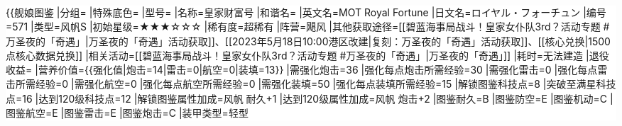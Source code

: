 {{舰娘图鉴
|分组=
|特殊底色=
|型号=
|名称=皇家财富号
|和谐名=
|英文名=MOT Royal Fortune
|日文名=ロイヤル・フォーチュン
|编号=571
|类型=风帆S
|初始星级=★★★☆☆☆
|稀有度=超稀有
|阵营=飓风
|其他获取途径=[[碧蓝海事局战斗！皇家女仆队3rd？活动专题 #万圣夜的「奇遇」|万圣夜的「奇遇」活动获取]]、[[2023年5月18日10:00港区改建|复刻：万圣夜的「奇遇」活动获取]]、[[核心兑换|1500点核心数据兑换]]
|相关活动=[[碧蓝海事局战斗！皇家女仆队3rd？活动专题 #万圣夜的「奇遇」|万圣夜的「奇遇」]]
|耗时=无法建造
|退役收益=
|营养价值={{强化值|炮击=14|雷击=0|航空=0|装填=13}}
|需强化炮击=36
|强化每点炮击所需经验=30
|需强化雷击=0
|强化每点雷击所需经验=0
|需强化航空=0
|强化每点航空所需经验=0
|需强化装填=50
|强化每点装填所需经验=15
|解锁图鉴科技点=8
|突破至满星科技点=16
|达到120级科技点=12
|解锁图鉴属性加成=风帆 耐久+1
|达到120级属性加成=风帆 炮击+2
|图鉴耐久=B
|图鉴防空=E
|图鉴机动=C
|图鉴航空=E
|图鉴雷击=E
|图鉴炮击=C
|装甲类型=轻型